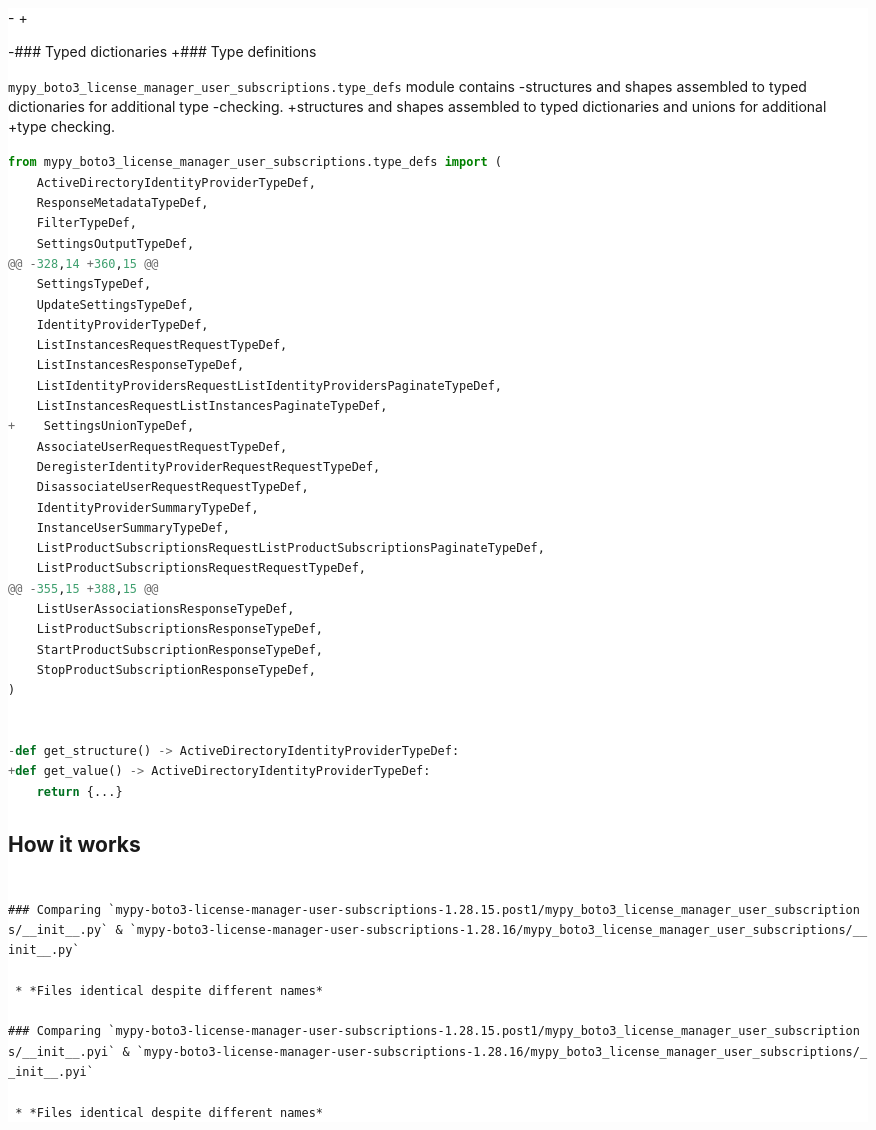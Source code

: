 -<a id="typed-dictionaries"></a>
+<a id="type-definitions"></a>
 
-### Typed dictionaries
+### Type definitions
 
 `mypy_boto3_license_manager_user_subscriptions.type_defs` module contains
-structures and shapes assembled to typed dictionaries for additional type
-checking.
+structures and shapes assembled to typed dictionaries and unions for additional
+type checking.
 
 ```python
 from mypy_boto3_license_manager_user_subscriptions.type_defs import (
     ActiveDirectoryIdentityProviderTypeDef,
     ResponseMetadataTypeDef,
     FilterTypeDef,
     SettingsOutputTypeDef,
@@ -328,14 +360,15 @@
     SettingsTypeDef,
     UpdateSettingsTypeDef,
     IdentityProviderTypeDef,
     ListInstancesRequestRequestTypeDef,
     ListInstancesResponseTypeDef,
     ListIdentityProvidersRequestListIdentityProvidersPaginateTypeDef,
     ListInstancesRequestListInstancesPaginateTypeDef,
+    SettingsUnionTypeDef,
     AssociateUserRequestRequestTypeDef,
     DeregisterIdentityProviderRequestRequestTypeDef,
     DisassociateUserRequestRequestTypeDef,
     IdentityProviderSummaryTypeDef,
     InstanceUserSummaryTypeDef,
     ListProductSubscriptionsRequestListProductSubscriptionsPaginateTypeDef,
     ListProductSubscriptionsRequestRequestTypeDef,
@@ -355,15 +388,15 @@
     ListUserAssociationsResponseTypeDef,
     ListProductSubscriptionsResponseTypeDef,
     StartProductSubscriptionResponseTypeDef,
     StopProductSubscriptionResponseTypeDef,
 )
 
 
-def get_structure() -> ActiveDirectoryIdentityProviderTypeDef:
+def get_value() -> ActiveDirectoryIdentityProviderTypeDef:
     return {...}
 ```
 
 <a id="how-it-works"></a>
 
 ## How it works
```

### Comparing `mypy-boto3-license-manager-user-subscriptions-1.28.15.post1/mypy_boto3_license_manager_user_subscriptions/__init__.py` & `mypy-boto3-license-manager-user-subscriptions-1.28.16/mypy_boto3_license_manager_user_subscriptions/__init__.py`

 * *Files identical despite different names*

### Comparing `mypy-boto3-license-manager-user-subscriptions-1.28.15.post1/mypy_boto3_license_manager_user_subscriptions/__init__.pyi` & `mypy-boto3-license-manager-user-subscriptions-1.28.16/mypy_boto3_license_manager_user_subscriptions/__init__.pyi`

 * *Files identical despite different names*

```